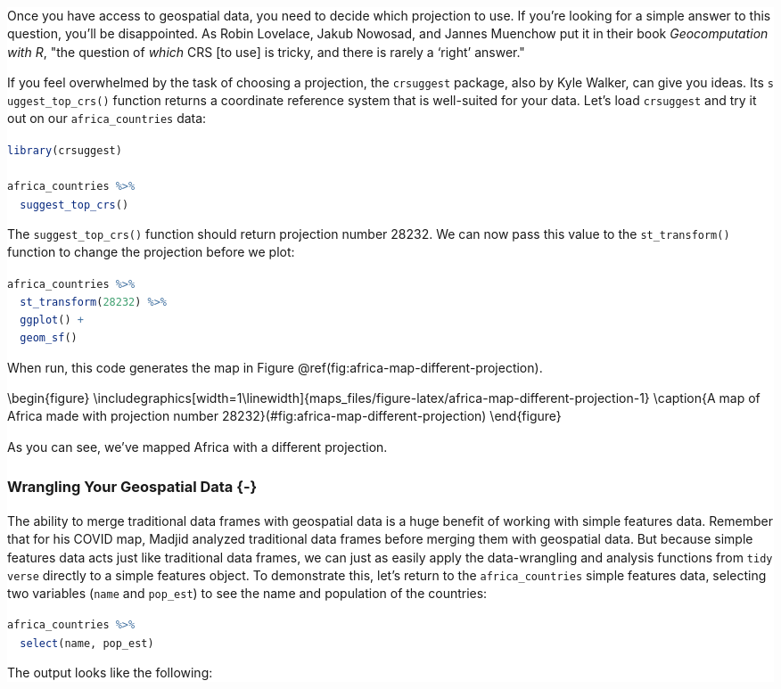 Once you have access to geospatial data, you need to decide which projection to use. If you’re looking for a simple answer to this question, you’ll be disappointed. As Robin Lovelace, Jakub Nowosad, and Jannes Muenchow put it in their book *Geocomputation with R*, "the question of *which* CRS [to use] is tricky, and there is rarely a ‘right’ answer."

If you feel overwhelmed by the task of choosing a projection, the `crsuggest` package, also by Kyle Walker, can give you ideas. Its `suggest_top_crs()` function returns a coordinate reference system that is well-suited for your data. Let’s load `crsuggest` and try it out on our `africa_countries` data:


```r
library(crsuggest)

africa_countries %>%
  suggest_top_crs()
```

The `suggest_top_crs()` function should return projection number 28232. We can now pass this value to the `st_transform()` function to change the projection before we plot:


```r
africa_countries %>%
  st_transform(28232) %>%
  ggplot() +
  geom_sf()
```

When run, this code generates the map in Figure \@ref(fig:africa-map-different-projection). 



\begin{figure}
\includegraphics[width=1\linewidth]{maps_files/figure-latex/africa-map-different-projection-1} \caption{A map of Africa made with projection number 28232}(\#fig:africa-map-different-projection)
\end{figure}



As you can see, we’ve mapped Africa with a different projection.

### Wrangling Your Geospatial Data {-}

The ability to merge traditional data frames with geospatial data is a huge benefit of working with simple features data. Remember that for his COVID map, Madjid analyzed traditional data frames before merging them with geospatial data. But because simple features data acts just like traditional data frames, we can just as easily apply the data-wrangling and analysis functions from `tidyverse` directly to a simple features object. To demonstrate this, let’s return to the `africa_countries` simple features data, selecting two variables (`name` and `pop_est`) to see the name and population of the countries:


```r
africa_countries %>%
  select(name, pop_est)
```

The output looks like the following:
